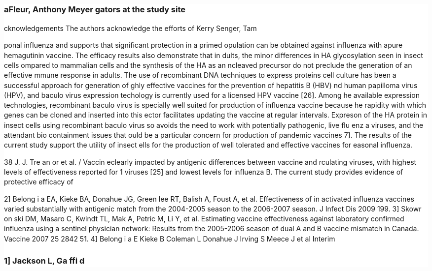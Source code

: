 
### aFleur, Anthony Meyer gators at the study site

cknowledgements The authors acknowledge the efforts of Kerry Senger, Tam

ponal influenza and supports that significant protection in a primed opulation can be obtained against influenza with apure hemagutinin vaccine. The efficacy results also demonstrate that in dults, the minor differences in HA glycosylation seen in insect cells ompared to mammalian cells and the synthesis of the HA as an ncleaved precursor do not preclude the generation of an effective mmune response in adults. The use of recombinant DNA techniques to express proteins cell culture has been a successful approach for generation of ghly effective vaccines for the prevention of hepatitis B (HBV) nd human papilloma virus (HPV), and baculo virus expression techology is currently used for a licensed HPV vaccine [26]. Among he available expression technologies, recombinant baculo virus is specially well suited for production of influenza vaccine because he rapidity with which genes can be cloned and inserted into this ector facilitates updating the vaccine at regular intervals. Expreson of the HA protein in insect cells using recombinant baculo virus so avoids the need to work with potentially pathogenic, live flu enz a viruses, and the attendant bio containment issues that ould be a particular concern for production of pandemic vaccines 7]. The results of the current study support the utility of insect ells for the production of well tolerated and effective vaccines for easonal influenza.

38 J. J. Tre an or et al. / Vaccin eclearly impacted by antigenic differences between vaccine and rculating viruses, with highest levels of effectiveness reported for 1 viruses [25] and lowest levels for influenza B. The current study provides evidence of protective efficacy of

2] Belong i a EA, Kieke BA, Donahue JG, Green lee RT, Balish A, Foust A, et al. Effectiveness of in activated influenza vaccines varied substantially with antigenic match from the 2004-2005 season to the 2006-2007 season. J Infect Dis 2009 199. 3] Skowr on ski DM, Masaro C, Kwindt TL, Mak A, Petric M, Li Y, et al. Estimating vaccine effectiveness against laboratory confirmed influenza using a sentinel physician network: Results from the 2005-2006 season of dual A and B vaccine mismatch in Canada. Vaccine 2007 25 2842 51. 4] Belong i a E Kieke B Coleman L Donahue J Irving S Meece J et al Interim


### 1] Jackson L, Ga ffi d

